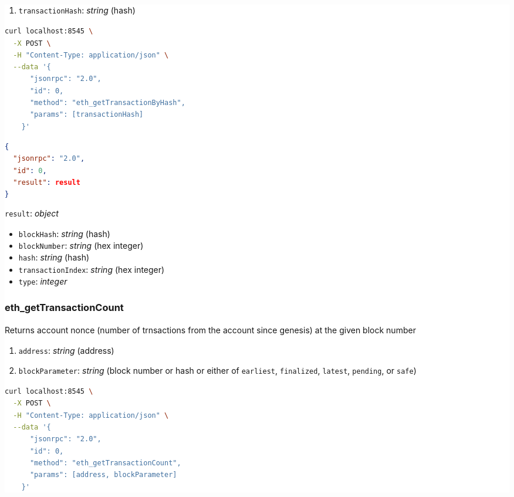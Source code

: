 1. `transactionHash`: *string* (hash)


</TabItem>
<TabItem value="request" label="Request" default>

```bash
curl localhost:8545 \
  -X POST \
  -H "Content-Type: application/json" \
  --data '{
      "jsonrpc": "2.0",
      "id": 0,
      "method": "eth_getTransactionByHash",
      "params": [transactionHash]
    }'
```

</TabItem>
<TabItem value="response" label="Response">

```json
{
  "jsonrpc": "2.0",
  "id": 0,
  "result": result
}
```

`result`: *object*
  - `blockHash`: *string* (hash)
  - `blockNumber`: *string* (hex integer)
  - `hash`: *string* (hash)
  - `transactionIndex`: *string* (hex integer)
  - `type`: *integer*

</TabItem>
</Tabs>

### eth_getTransactionCount

Returns account nonce (number of trnsactions from the account since genesis) at the given block number

<Tabs>
<TabItem value="params" label="Parameters">

1. `address`: *string* (address)

2. `blockParameter`: *string* (block number or hash or either of `earliest`, `finalized`, `latest`, `pending`, or `safe`)


</TabItem>
<TabItem value="request" label="Request" default>

```bash
curl localhost:8545 \
  -X POST \
  -H "Content-Type: application/json" \
  --data '{
      "jsonrpc": "2.0",
      "id": 0,
      "method": "eth_getTransactionCount",
      "params": [address, blockParameter]
    }'
```
